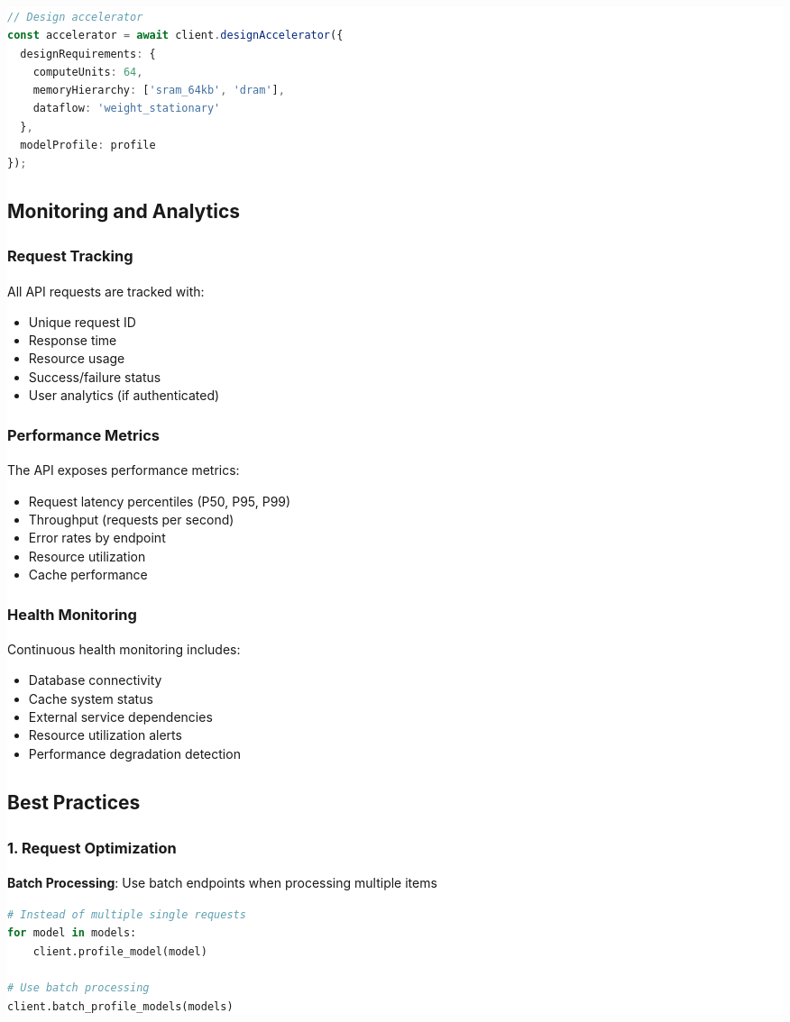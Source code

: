 ```typescript
// Design accelerator
const accelerator = await client.designAccelerator({
  designRequirements: {
    computeUnits: 64,
    memoryHierarchy: ['sram_64kb', 'dram'],
    dataflow: 'weight_stationary'
  },
  modelProfile: profile
});
```

## Monitoring and Analytics

### Request Tracking

All API requests are tracked with:
- Unique request ID
- Response time
- Resource usage
- Success/failure status
- User analytics (if authenticated)

### Performance Metrics

The API exposes performance metrics:
- Request latency percentiles (P50, P95, P99)
- Throughput (requests per second)
- Error rates by endpoint
- Resource utilization
- Cache performance

### Health Monitoring

Continuous health monitoring includes:
- Database connectivity
- Cache system status
- External service dependencies
- Resource utilization alerts
- Performance degradation detection

## Best Practices

### 1. Request Optimization

**Batch Processing**: Use batch endpoints when processing multiple items
```python
# Instead of multiple single requests
for model in models:
    client.profile_model(model)

# Use batch processing
client.batch_profile_models(models)
```
